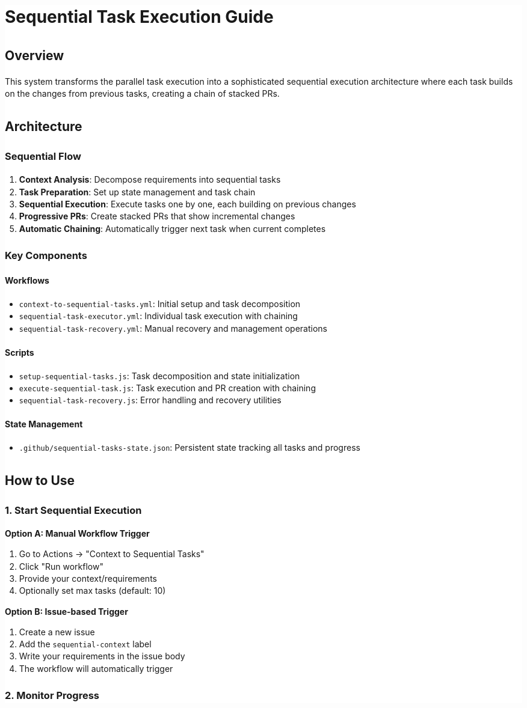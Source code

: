 # Sequential Task Execution Guide

## Overview

This system transforms the parallel task execution into a sophisticated sequential execution architecture where each task builds on the changes from previous tasks, creating a chain of stacked PRs.

## Architecture

### Sequential Flow
1. **Context Analysis**: Decompose requirements into sequential tasks
2. **Task Preparation**: Set up state management and task chain
3. **Sequential Execution**: Execute tasks one by one, each building on previous changes
4. **Progressive PRs**: Create stacked PRs that show incremental changes
5. **Automatic Chaining**: Automatically trigger next task when current completes

### Key Components

#### Workflows
- `context-to-sequential-tasks.yml`: Initial setup and task decomposition
- `sequential-task-executor.yml`: Individual task execution with chaining
- `sequential-task-recovery.yml`: Manual recovery and management operations

#### Scripts
- `setup-sequential-tasks.js`: Task decomposition and state initialization
- `execute-sequential-task.js`: Task execution and PR creation with chaining
- `sequential-task-recovery.js`: Error handling and recovery utilities

#### State Management
- `.github/sequential-tasks-state.json`: Persistent state tracking all tasks and progress

## How to Use

### 1. Start Sequential Execution

**Option A: Manual Workflow Trigger**
1. Go to Actions → "Context to Sequential Tasks"
2. Click "Run workflow"
3. Provide your context/requirements
4. Optionally set max tasks (default: 10)

**Option B: Issue-based Trigger**
1. Create a new issue
2. Add the `sequential-context` label
3. Write your requirements in the issue body
4. The workflow will automatically trigger

### 2. Monitor Progress

